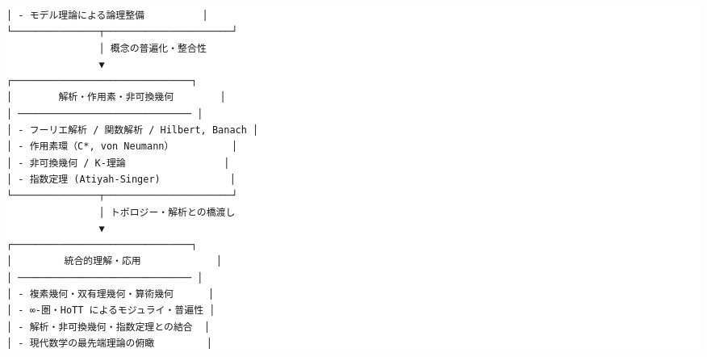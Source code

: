 ```
│ - モデル理論による論理整備          │
└───────────────┬──────────────────────┘
                │ 概念の普遍化・整合性
                ▼
┌───────────────────────────────┐
│        解析・作用素・非可換幾何        │
│ ────────────────────────────── │
│ - フーリエ解析 / 関数解析 / Hilbert, Banach │
│ - 作用素環（C*, von Neumann）          │
│ - 非可換幾何 / K-理論                 │
│ - 指数定理 (Atiyah-Singer)            │
└───────────────┬──────────────────────┘
                │ トポロジー・解析との橋渡し
                ▼
┌───────────────────────────────┐
│         統合的理解・応用             │
│ ────────────────────────────── │
│ - 複素幾何・双有理幾何・算術幾何      │
│ - ∞-圏・HoTT によるモジュライ・普遍性 │
│ - 解析・非可換幾何・指数定理との結合  │
│ - 現代数学の最先端理論の俯瞰         │
